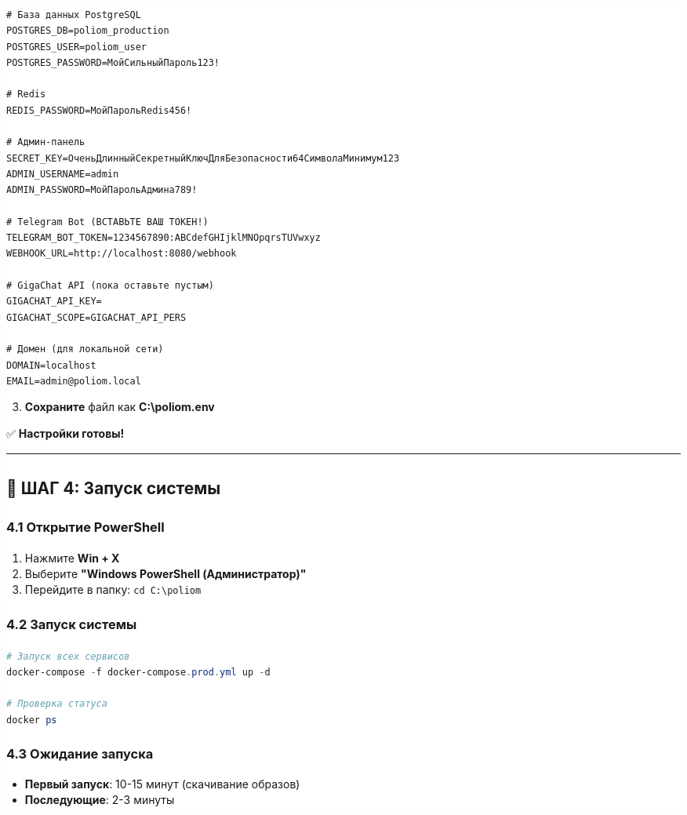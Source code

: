 ```env
# База данных PostgreSQL
POSTGRES_DB=poliom_production
POSTGRES_USER=poliom_user
POSTGRES_PASSWORD=МойСильныйПароль123!

# Redis
REDIS_PASSWORD=МойПарольRedis456!

# Админ-панель
SECRET_KEY=ОченьДлинныйСекретныйКлючДляБезопасности64СимволаМинимум123
ADMIN_USERNAME=admin
ADMIN_PASSWORD=МойПарольАдмина789!

# Telegram Bot (ВСТАВЬТЕ ВАШ ТОКЕН!)
TELEGRAM_BOT_TOKEN=1234567890:ABCdefGHIjklMNOpqrsTUVwxyz
WEBHOOK_URL=http://localhost:8080/webhook

# GigaChat API (пока оставьте пустым)
GIGACHAT_API_KEY=
GIGACHAT_SCOPE=GIGACHAT_API_PERS

# Домен (для локальной сети)
DOMAIN=localhost
EMAIL=admin@poliom.local
```

3. **Сохраните** файл как **C:\poliom\.env**

✅ **Настройки готовы!**

---

## 🚀 **ШАГ 4: Запуск системы**

### 4.1 Открытие PowerShell
1. Нажмите **Win + X**
2. Выберите **"Windows PowerShell (Администратор)"**
3. Перейдите в папку: `cd C:\poliom`

### 4.2 Запуск системы
```powershell
# Запуск всех сервисов
docker-compose -f docker-compose.prod.yml up -d

# Проверка статуса
docker ps
```

### 4.3 Ожидание запуска
- **Первый запуск**: 10-15 минут (скачивание образов)
- **Последующие**: 2-3 минуты
